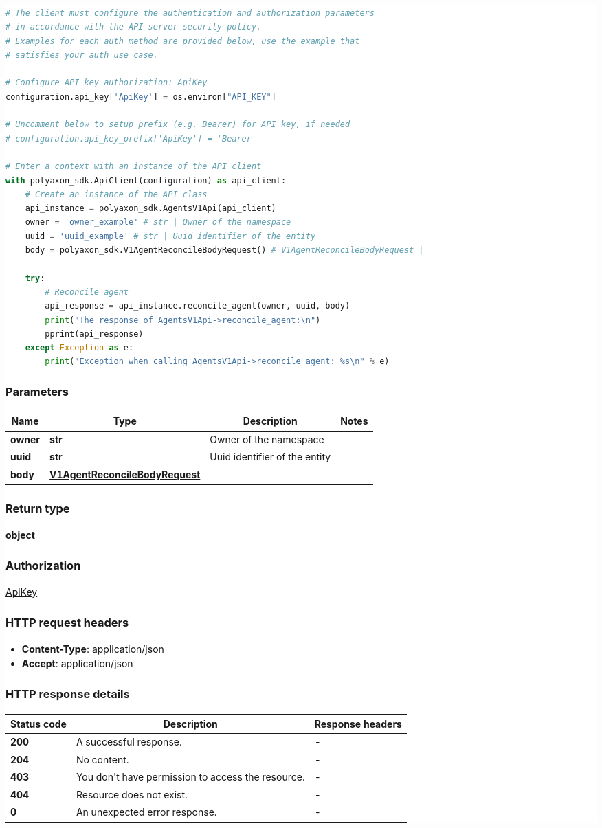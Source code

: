 ```python
# The client must configure the authentication and authorization parameters
# in accordance with the API server security policy.
# Examples for each auth method are provided below, use the example that
# satisfies your auth use case.

# Configure API key authorization: ApiKey
configuration.api_key['ApiKey'] = os.environ["API_KEY"]

# Uncomment below to setup prefix (e.g. Bearer) for API key, if needed
# configuration.api_key_prefix['ApiKey'] = 'Bearer'

# Enter a context with an instance of the API client
with polyaxon_sdk.ApiClient(configuration) as api_client:
    # Create an instance of the API class
    api_instance = polyaxon_sdk.AgentsV1Api(api_client)
    owner = 'owner_example' # str | Owner of the namespace
    uuid = 'uuid_example' # str | Uuid identifier of the entity
    body = polyaxon_sdk.V1AgentReconcileBodyRequest() # V1AgentReconcileBodyRequest | 

    try:
        # Reconcile agent
        api_response = api_instance.reconcile_agent(owner, uuid, body)
        print("The response of AgentsV1Api->reconcile_agent:\n")
        pprint(api_response)
    except Exception as e:
        print("Exception when calling AgentsV1Api->reconcile_agent: %s\n" % e)
```

### Parameters

Name | Type | Description  | Notes
------------- | ------------- | ------------- | -------------
 **owner** | **str**| Owner of the namespace | 
 **uuid** | **str**| Uuid identifier of the entity | 
 **body** | [**V1AgentReconcileBodyRequest**](V1AgentReconcileBodyRequest.md)|  | 

### Return type

**object**

### Authorization

[ApiKey](../README.md#ApiKey)

### HTTP request headers

 - **Content-Type**: application/json
 - **Accept**: application/json

### HTTP response details
| Status code | Description | Response headers |
|-------------|-------------|------------------|
**200** | A successful response. |  -  |
**204** | No content. |  -  |
**403** | You don&#39;t have permission to access the resource. |  -  |
**404** | Resource does not exist. |  -  |
**0** | An unexpected error response. |  -  |
